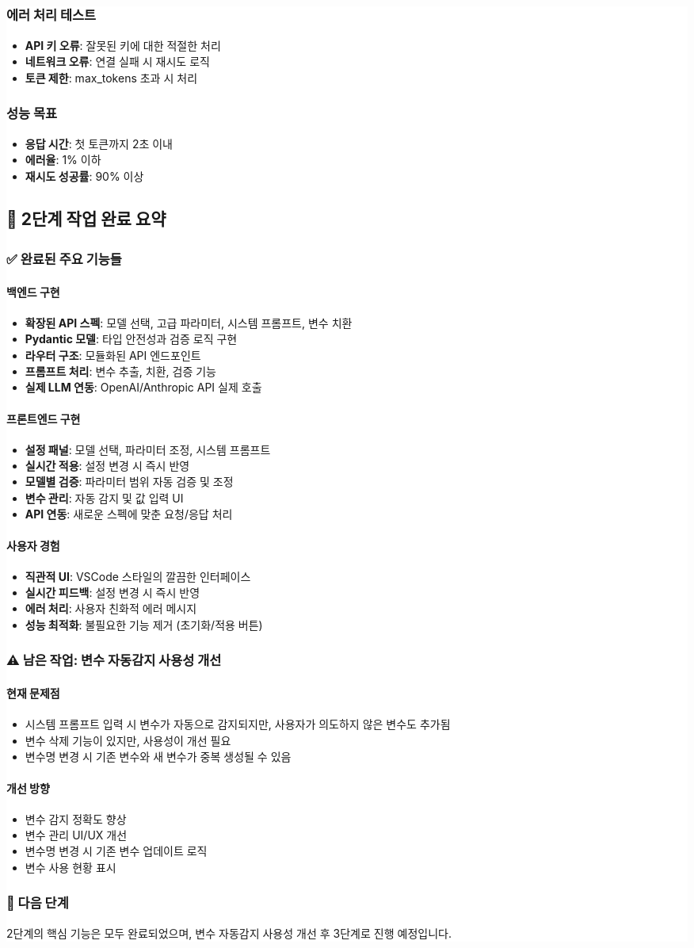 ### 에러 처리 테스트
- **API 키 오류**: 잘못된 키에 대한 적절한 처리
- **네트워크 오류**: 연결 실패 시 재시도 로직
- **토큰 제한**: max_tokens 초과 시 처리

### 성능 목표
- **응답 시간**: 첫 토큰까지 2초 이내
- **에러율**: 1% 이하
- **재시도 성공률**: 90% 이상

## 🎉 2단계 작업 완료 요약

### ✅ 완료된 주요 기능들

#### 백엔드 구현
- **확장된 API 스펙**: 모델 선택, 고급 파라미터, 시스템 프롬프트, 변수 치환
- **Pydantic 모델**: 타입 안전성과 검증 로직 구현
- **라우터 구조**: 모듈화된 API 엔드포인트
- **프롬프트 처리**: 변수 추출, 치환, 검증 기능
- **실제 LLM 연동**: OpenAI/Anthropic API 실제 호출

#### 프론트엔드 구현
- **설정 패널**: 모델 선택, 파라미터 조정, 시스템 프롬프트
- **실시간 적용**: 설정 변경 시 즉시 반영
- **모델별 검증**: 파라미터 범위 자동 검증 및 조정
- **변수 관리**: 자동 감지 및 값 입력 UI
- **API 연동**: 새로운 스펙에 맞춘 요청/응답 처리

#### 사용자 경험
- **직관적 UI**: VSCode 스타일의 깔끔한 인터페이스
- **실시간 피드백**: 설정 변경 시 즉시 반영
- **에러 처리**: 사용자 친화적 에러 메시지
- **성능 최적화**: 불필요한 기능 제거 (초기화/적용 버튼)

### ⚠️ 남은 작업: 변수 자동감지 사용성 개선

#### 현재 문제점
- 시스템 프롬프트 입력 시 변수가 자동으로 감지되지만, 사용자가 의도하지 않은 변수도 추가됨
- 변수 삭제 기능이 있지만, 사용성이 개선 필요
- 변수명 변경 시 기존 변수와 새 변수가 중복 생성될 수 있음

#### 개선 방향
- 변수 감지 정확도 향상
- 변수 관리 UI/UX 개선
- 변수명 변경 시 기존 변수 업데이트 로직
- 변수 사용 현황 표시

### 🚀 다음 단계
2단계의 핵심 기능은 모두 완료되었으며, 변수 자동감지 사용성 개선 후 3단계로 진행 예정입니다. 